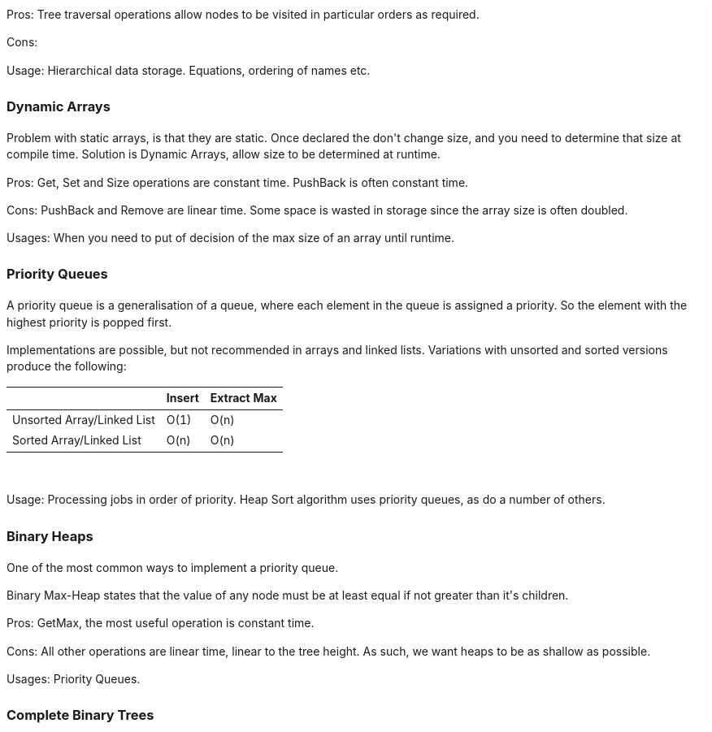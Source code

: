 Pros: Tree traversal operations allow nodes to be visited in particular orders
as required.

Cons:

Usage: Hierarchical data storage. Equations, ordering of names etc.

### Dynamic Arrays

Problem with static arrays, is that they are static. Once declared the don't
change size, and you need to determine that size at compile time. Solution is
Dynamic Arrays, allow size to be determined at runtime.

Pros: Get, Set and Size operations are constant time. PushBack is often
constant time.

Cons: PushBack and Remove are linear time. Some space is wasted in storage
since the array size is often doubled.

Usages: When you need to put of decision of the max size of an array until
runtime.

### Priority Queues

A priority queue is a generalisation of a queue, where each element in the
queue is assigned a priority. So the element with the highest priority is
popped first.

Implementations are possible, but not recommended in arrays and linked lists.
Variations with unsorted and sorted versions produce the following:

|                          | Insert | Extract Max|
|--------------------------|--------|------------|
|Unsorted Array/Linked List| O(1)   | O(n)       |
|Sorted Array/Linked List  | O(n)   | O(n)       |

<br />

Usage: Processing jobs in order of priority. Heap Sort algorithm uses priority
queues, as do a number of others.

### Binary Heaps

One of the most common ways to implement a priority queue.

Binary Max-Heap states that the value of any node must be at least equal if not
greater than it's children.

Pros: GetMax, the most useful operation is constant time.

Cons: All other operations are linear time, linear to the tree height. As such,
we want heaps to be as shallow as possible.

Usages: Priority Queues.

### Complete Binary Trees
